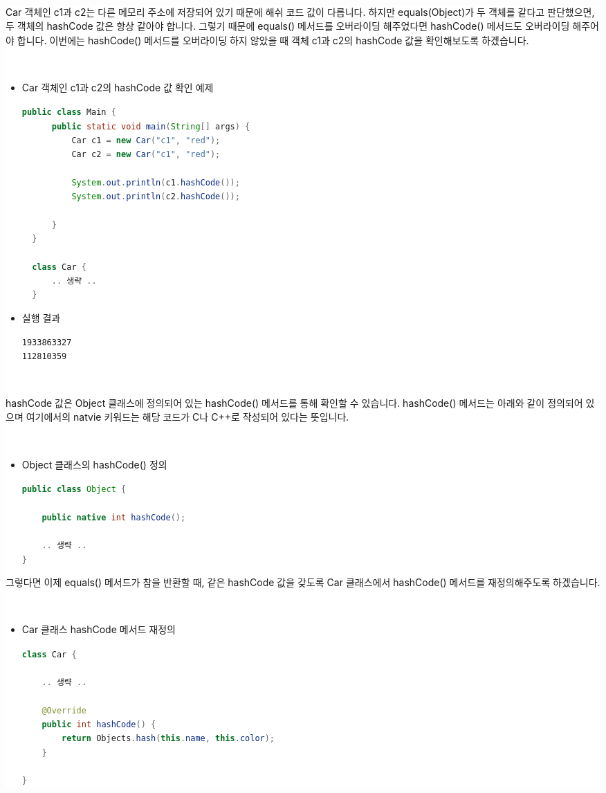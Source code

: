 Car 객체인 c1과 c2는 다른 메모리 주소에 저장되어 있기 때문에 해쉬 코드 값이 다릅니다. 하지만 equals(Object)가 두 객체를 같다고 판단했으면, 두 객체의 hashCode 값은 항상 같아야 합니다. 그렇기 때문에 equals() 메서드를 오버라이딩 해주었다면 hashCode() 메서드도 오버라이딩 해주어야 합니다. 이번에는 hashCode() 메서드를 오버라이딩 하지 않았을 때 객체 c1과 c2의 hashCode 값을 확인해보도록 하겠습니다.

<br>

- Car 객체인 c1과 c2의 hashCode 값 확인 예제
  ```java
  public class Main {
        public static void main(String[] args) {
            Car c1 = new Car("c1", "red");
            Car c2 = new Car("c1", "red");

            System.out.println(c1.hashCode());
            System.out.println(c2.hashCode());

        }
    }

    class Car {
        .. 생략 ..
    }
  ```

- 실행 결과
  ```
  1933863327
  112810359
  ```

<br>


hashCode 값은 Object 클래스에 정의되어 있는 hashCode() 메서드를 통해 확인할 수 있습니다. hashCode() 메서드는 아래와 같이 정의되어 있으며 여기에서의 natvie 키워드는 해당 코드가 C나 C++로 작성되어 있다는 뜻입니다. 

<br>


- Object 클래스의 hashCode() 정의
  ```java
  public class Object {

      public native int hashCode();

      .. 생략 ..
  }
  ```

그렇다면 이제 equals() 메서드가 참을 반환할 때, 같은 hashCode 값을 갖도록 Car 클래스에서 hashCode() 메서드를 재정의해주도록 하겠습니다.

<br>

- Car 클래스 hashCode 메서드 재정의
  ```java
  class Car {

      .. 생략 ..

      @Override
      public int hashCode() {
          return Objects.hash(this.name, this.color);
      }

  }
  ```
